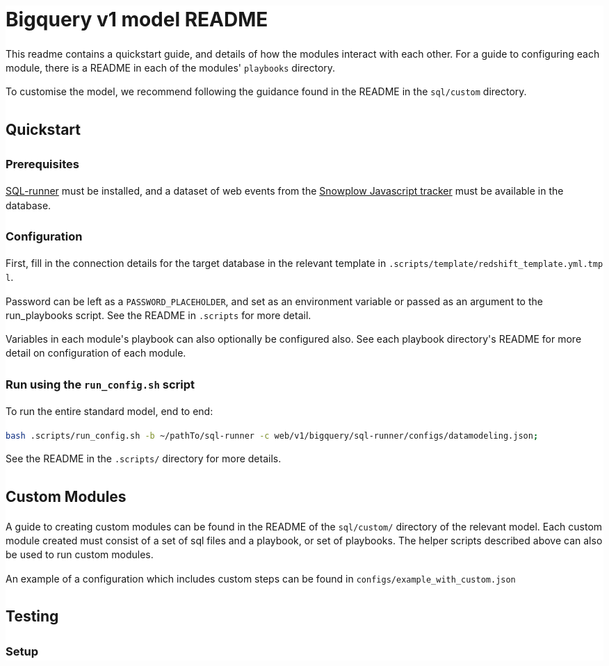 # Bigquery v1 model README

This readme contains a quickstart guide, and details of how the modules interact with each other. For a guide to configuring each module, there is a README in each of the modules' `playbooks` directory.

To customise the model, we recommend following the guidance found in the README in the `sql/custom` directory.

## Quickstart

### Prerequisites

[SQL-runner](https://github.com/snowplow/sql-runner) must be installed, and a dataset of web events from the [Snowplow Javascript tracker](https://docs.snowplowanalytics.com/docs/collecting-data/collecting-from-own-applications/javascript-tracker/) must be available in the database.

### Configuration

First, fill in the connection details for the target database in the relevant template in `.scripts/template/redshift_template.yml.tmpl`.

Password can be left as a `PASSWORD_PLACEHOLDER`, and set as an environment variable or passed as an argument to the run_playbooks script. See the README in `.scripts` for more detail.

Variables in each module's playbook can also optionally be configured also. See each playbook directory's README for more detail on configuration of each module.

### Run using the `run_config.sh` script

To run the entire standard model, end to end:

```bash
bash .scripts/run_config.sh -b ~/pathTo/sql-runner -c web/v1/bigquery/sql-runner/configs/datamodeling.json;
```

See the README in the `.scripts/` directory for more details.

## Custom Modules

A guide to creating custom modules can be found in the README of the `sql/custom/` directory of the relevant model. Each custom module created must consist of a set of sql files and a playbook, or set of playbooks. The helper scripts described above can also be used to run custom modules.

An example of a configuration which includes custom steps can be found in `configs/example_with_custom.json`

## Testing

### Setup
